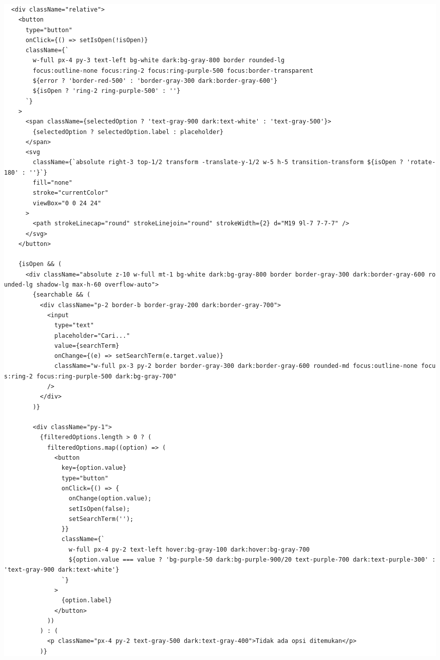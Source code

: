       <div className="relative">
        <button
          type="button"
          onClick={() => setIsOpen(!isOpen)}
          className={`
            w-full px-4 py-3 text-left bg-white dark:bg-gray-800 border rounded-lg
            focus:outline-none focus:ring-2 focus:ring-purple-500 focus:border-transparent
            ${error ? 'border-red-500' : 'border-gray-300 dark:border-gray-600'}
            ${isOpen ? 'ring-2 ring-purple-500' : ''}
          `}
        >
          <span className={selectedOption ? 'text-gray-900 dark:text-white' : 'text-gray-500'}>
            {selectedOption ? selectedOption.label : placeholder}
          </span>
          <svg 
            className={`absolute right-3 top-1/2 transform -translate-y-1/2 w-5 h-5 transition-transform ${isOpen ? 'rotate-180' : ''}`}
            fill="none" 
            stroke="currentColor" 
            viewBox="0 0 24 24"
          >
            <path strokeLinecap="round" strokeLinejoin="round" strokeWidth={2} d="M19 9l-7 7-7-7" />
          </svg>
        </button>

        {isOpen && (
          <div className="absolute z-10 w-full mt-1 bg-white dark:bg-gray-800 border border-gray-300 dark:border-gray-600 rounded-lg shadow-lg max-h-60 overflow-auto">
            {searchable && (
              <div className="p-2 border-b border-gray-200 dark:border-gray-700">
                <input
                  type="text"
                  placeholder="Cari..."
                  value={searchTerm}
                  onChange={(e) => setSearchTerm(e.target.value)}
                  className="w-full px-3 py-2 border border-gray-300 dark:border-gray-600 rounded-md focus:outline-none focus:ring-2 focus:ring-purple-500 dark:bg-gray-700"
                />
              </div>
            )}
            
            <div className="py-1">
              {filteredOptions.length > 0 ? (
                filteredOptions.map((option) => (
                  <button
                    key={option.value}
                    type="button"
                    onClick={() => {
                      onChange(option.value);
                      setIsOpen(false);
                      setSearchTerm('');
                    }}
                    className={`
                      w-full px-4 py-2 text-left hover:bg-gray-100 dark:hover:bg-gray-700
                      ${option.value === value ? 'bg-purple-50 dark:bg-purple-900/20 text-purple-700 dark:text-purple-300' : 'text-gray-900 dark:text-white'}
                    `}
                  >
                    {option.label}
                  </button>
                ))
              ) : (
                <p className="px-4 py-2 text-gray-500 dark:text-gray-400">Tidak ada opsi ditemukan</p>
              )}